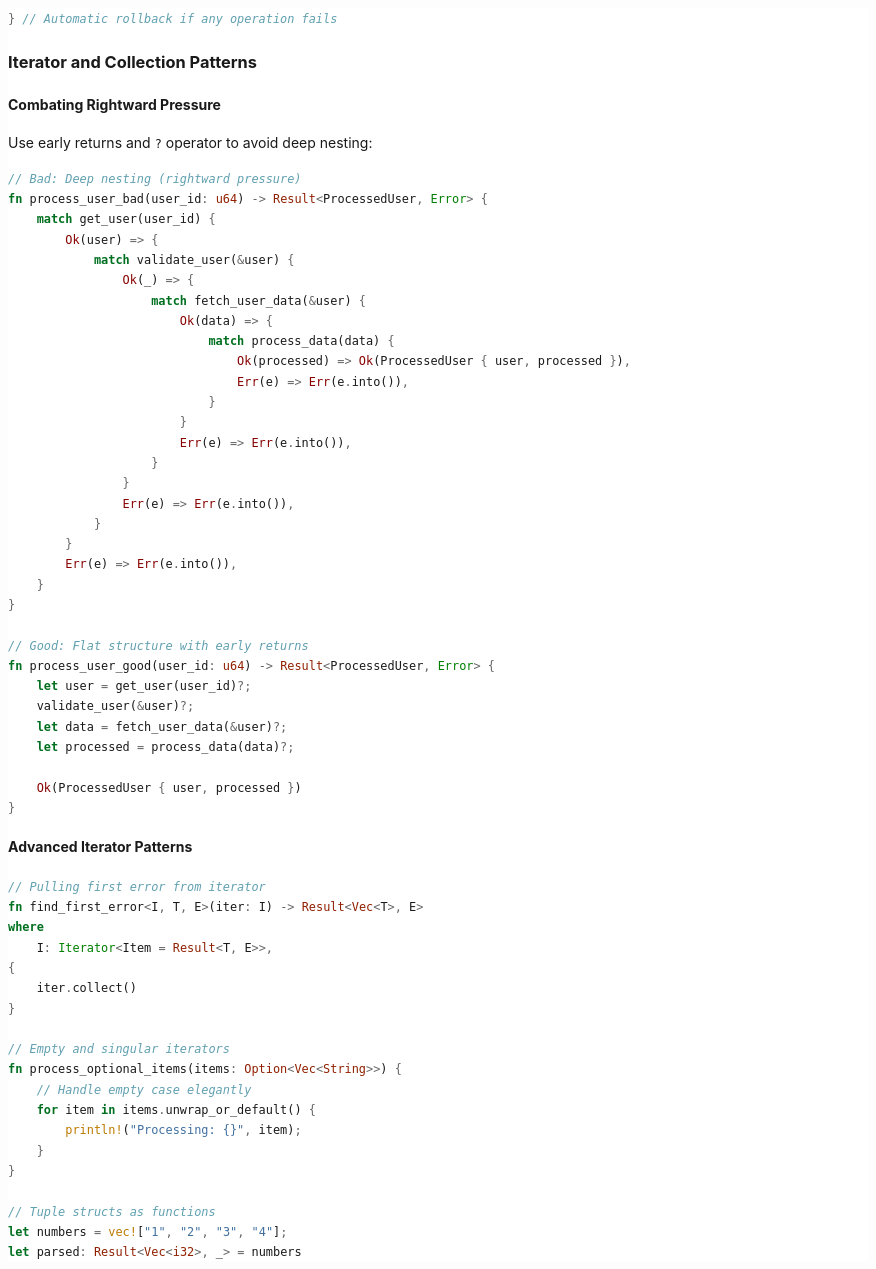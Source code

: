 ```rust
} // Automatic rollback if any operation fails
```

### Iterator and Collection Patterns

#### Combating Rightward Pressure
Use early returns and `?` operator to avoid deep nesting:

```rust
// Bad: Deep nesting (rightward pressure)
fn process_user_bad(user_id: u64) -> Result<ProcessedUser, Error> {
    match get_user(user_id) {
        Ok(user) => {
            match validate_user(&user) {
                Ok(_) => {
                    match fetch_user_data(&user) {
                        Ok(data) => {
                            match process_data(data) {
                                Ok(processed) => Ok(ProcessedUser { user, processed }),
                                Err(e) => Err(e.into()),
                            }
                        }
                        Err(e) => Err(e.into()),
                    }
                }
                Err(e) => Err(e.into()),
            }
        }
        Err(e) => Err(e.into()),
    }
}

// Good: Flat structure with early returns
fn process_user_good(user_id: u64) -> Result<ProcessedUser, Error> {
    let user = get_user(user_id)?;
    validate_user(&user)?;
    let data = fetch_user_data(&user)?;
    let processed = process_data(data)?;
    
    Ok(ProcessedUser { user, processed })
}
```

#### Advanced Iterator Patterns
```rust
// Pulling first error from iterator
fn find_first_error<I, T, E>(iter: I) -> Result<Vec<T>, E>
where
    I: Iterator<Item = Result<T, E>>,
{
    iter.collect()
}

// Empty and singular iterators
fn process_optional_items(items: Option<Vec<String>>) {
    // Handle empty case elegantly
    for item in items.unwrap_or_default() {
        println!("Processing: {}", item);
    }
}

// Tuple structs as functions
let numbers = vec!["1", "2", "3", "4"];
let parsed: Result<Vec<i32>, _> = numbers
```
